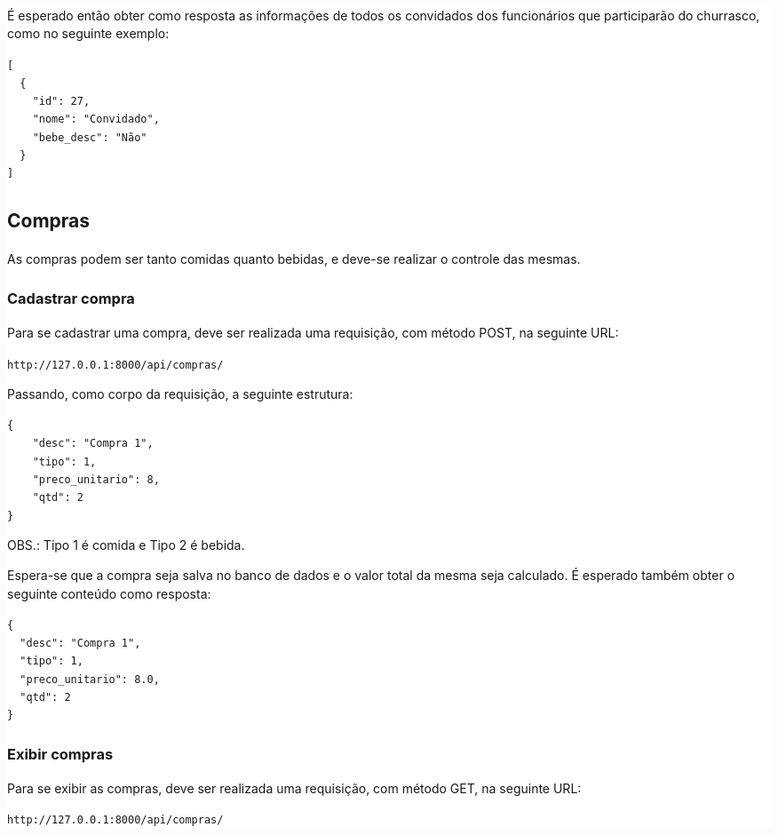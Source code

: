 É esperado então obter como resposta as informações de todos os convidados dos funcionários que participarão do churrasco, como no seguinte exemplo:

```
[
  {
    "id": 27,
    "nome": "Convidado",
    "bebe_desc": "Não"
  }
]
```

## Compras

As compras podem ser tanto comidas quanto bebidas, e deve-se realizar o controle das mesmas.

### Cadastrar compra

Para se cadastrar uma compra, deve ser realizada uma requisição, com método POST, na seguinte URL:

```
http://127.0.0.1:8000/api/compras/
```

Passando, como corpo da requisição, a seguinte estrutura:

```
{
    "desc": "Compra 1",
    "tipo": 1,
    "preco_unitario": 8,
    "qtd": 2
}
```

OBS.: Tipo 1 é comida e Tipo 2 é bebida.

Espera-se que a compra seja salva no banco de dados e o valor total da mesma seja calculado. É esperado também obter o seguinte conteúdo como resposta:

```
{
  "desc": "Compra 1",
  "tipo": 1,
  "preco_unitario": 8.0,
  "qtd": 2
}
```

### Exibir compras

Para se exibir as compras, deve ser realizada uma requisição, com método GET, na seguinte URL:

```
http://127.0.0.1:8000/api/compras/
```
